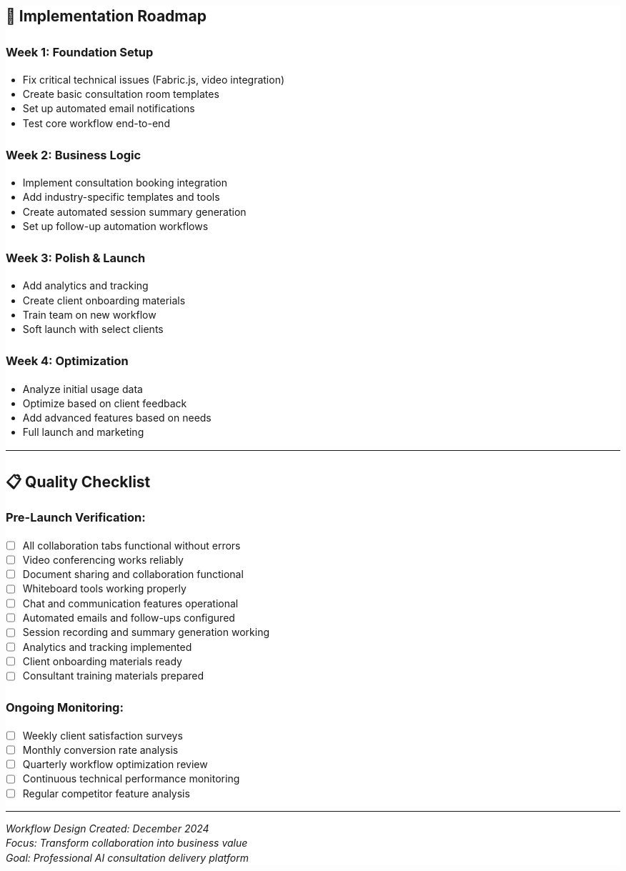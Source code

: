 
## 🚀 Implementation Roadmap

### Week 1: Foundation Setup
- Fix critical technical issues (Fabric.js, video integration)
- Create basic consultation room templates
- Set up automated email notifications
- Test core workflow end-to-end

### Week 2: Business Logic
- Implement consultation booking integration
- Add industry-specific templates and tools
- Create automated session summary generation
- Set up follow-up automation workflows

### Week 3: Polish & Launch
- Add analytics and tracking
- Create client onboarding materials
- Train team on new workflow
- Soft launch with select clients

### Week 4: Optimization
- Analyze initial usage data
- Optimize based on client feedback
- Add advanced features based on needs
- Full launch and marketing

---

## 📋 Quality Checklist

### Pre-Launch Verification:
- [ ] All collaboration tabs functional without errors
- [ ] Video conferencing works reliably
- [ ] Document sharing and collaboration functional
- [ ] Whiteboard tools working properly
- [ ] Chat and communication features operational
- [ ] Automated emails and follow-ups configured
- [ ] Session recording and summary generation working
- [ ] Analytics and tracking implemented
- [ ] Client onboarding materials ready
- [ ] Consultant training materials prepared

### Ongoing Monitoring:
- [ ] Weekly client satisfaction surveys
- [ ] Monthly conversion rate analysis
- [ ] Quarterly workflow optimization review
- [ ] Continuous technical performance monitoring
- [ ] Regular competitor feature analysis

---

*Workflow Design Created: December 2024*  
*Focus: Transform collaboration into business value*  
*Goal: Professional AI consultation delivery platform*